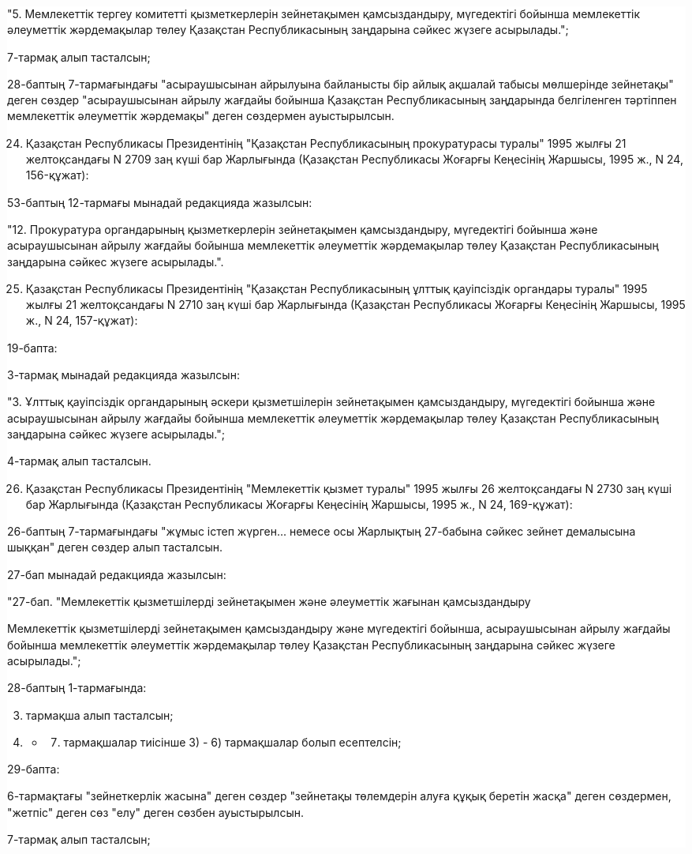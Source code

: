 "5. Мемлекеттiк тергеу комитеттi қызметкерлерiн зейнетақымен қамсыздандыру, мүгедектiгi бойынша мемлекеттiк әлеуметтiк жәрдемақылар төлеу Қазақстан Республикасының заңдарына сәйкес жүзеге асырылады.";

7-тармақ алып тасталсын;

28-баптың 7-тармағындағы "асыраушысынан айрылуына байланысты бiр айлық ақшалай табысы мөлшерiнде зейнетақы" деген сөздер "асыраушысынан айрылу жағдайы бойынша Қазақстан Республикасының заңдарында белгiленген тәртiппен мемлекеттiк әлеуметтiк жәрдемақы" деген сөздермен ауыстырылсын.

24. Қазақстан Республикасы Президентiнiң "Қазақстан Республикасының прокуратурасы туралы" 1995 жылғы 21 желтоқсандағы N 2709 заң күшi бар Жарлығында (Қазақстан Республикасы Жоғарғы Кеңесiнiң Жаршысы, 1995 ж., N 24, 156-құжат):

53-баптың 12-тармағы мынадай редакцияда жазылсын:

"12. Прокуратура органдарының қызметкерлерiн зейнетақымен қамсыздандыру, мүгедектiгi бойынша және асыраушысынан айрылу жағдайы бойынша мемлекеттiк әлеуметтiк жәрдемақылар төлеу Қазақстан Республикасының заңдарына сәйкес жүзеге асырылады.".

25. Қазақстан Республикасы Президентiнiң "Қазақстан Республикасының ұлттық қауiпсiздiк органдары туралы" 1995 жылғы 21 желтоқсандағы N 2710 заң күшi бар Жарлығында (Қазақстан Республикасы Жоғарғы Кеңесiнiң Жаршысы, 1995 ж., N 24, 157-құжат):

19-бапта:

3-тармақ мынадай редакцияда жазылсын:

"3. Ұлттық қауiпсiздiк органдарының әскери қызметшiлерiн зейнетақымен қамсыздандыру, мүгедектiгi бойынша және асыраушысынан айрылу жағдайы бойынша мемлекеттiк әлеуметтiк жәрдемақылар төлеу Қазақстан Республикасының заңдарына сәйкес жүзеге асырылады.";

4-тармақ алып тасталсын.

26. Қазақстан Республикасы Президентiнiң "Мемлекеттiк қызмет туралы" 1995 жылғы 26 желтоқсандағы N 2730 заң күшi бар Жарлығында (Қазақстан Республикасы Жоғарғы Кеңесiнiң Жаршысы, 1995 ж., N 24, 169-құжат):

26-баптың 7-тармағындағы "жұмыс iстеп жүрген... немесе осы Жарлықтың 27-бабына сәйкес зейнет демалысына шыққан" деген сөздер алып тасталсын.

27-бап мынадай редакцияда жазылсын:

"27-бап. "Мемлекеттiк қызметшiлердi зейнетақымен және әлеуметтiк жағынан қамсыздандыру

Мемлекеттiк қызметшiлердi зейнетақымен қамсыздандыру және мүгедектiгi бойынша, асыраушысынан айрылу жағдайы бойынша мемлекеттiк әлеуметтiк жәрдемақылар төлеу Қазақстан Республикасының заңдарына сәйкес жүзеге асырылады.";

28-баптың 1-тармағында:

3) тармақша алып тасталсын;

4) - 7) тармақшалар тиiсiнше 3) - 6) тармақшалар болып есептелсiн;

29-бапта:

6-тармақтағы "зейнеткерлiк жасына" деген сөздер "зейнетақы төлемдерiн алуға құқық беретiн жасқа" деген сөздермен, "жетпiс" деген сөз "елу" деген сөзбен ауыстырылсын.

7-тармақ алып тасталсын;
